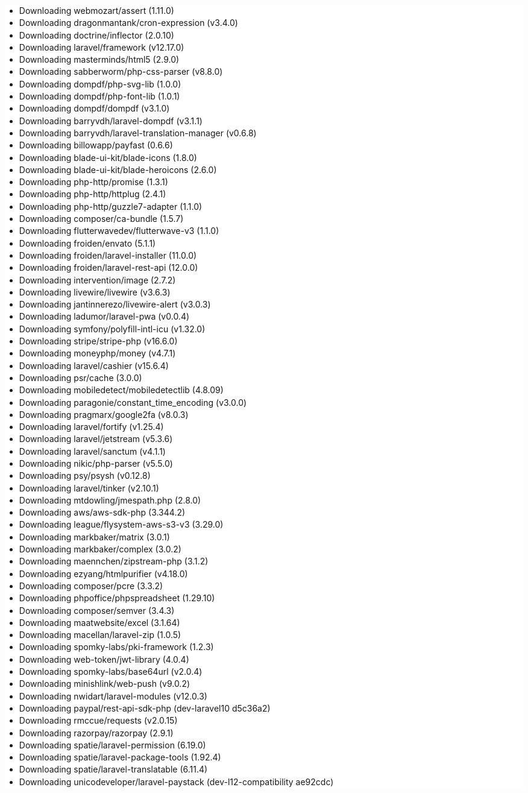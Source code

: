   - Downloading webmozart/assert (1.11.0)
  - Downloading dragonmantank/cron-expression (v3.4.0)
  - Downloading doctrine/inflector (2.0.10)
  - Downloading laravel/framework (v12.17.0)
  - Downloading masterminds/html5 (2.9.0)
  - Downloading sabberworm/php-css-parser (v8.8.0)
  - Downloading dompdf/php-svg-lib (1.0.0)
  - Downloading dompdf/php-font-lib (1.0.1)
  - Downloading dompdf/dompdf (v3.1.0)
  - Downloading barryvdh/laravel-dompdf (v3.1.1)
  - Downloading barryvdh/laravel-translation-manager (v0.6.8)
  - Downloading billowapp/payfast (0.6.6)
  - Downloading blade-ui-kit/blade-icons (1.8.0)
  - Downloading blade-ui-kit/blade-heroicons (2.6.0)
  - Downloading php-http/promise (1.3.1)
  - Downloading php-http/httplug (2.4.1)
  - Downloading php-http/guzzle7-adapter (1.1.0)
  - Downloading composer/ca-bundle (1.5.7)
  - Downloading flutterwavedev/flutterwave-v3 (1.1.0)
  - Downloading froiden/envato (5.1.1)
  - Downloading froiden/laravel-installer (11.0.0)
  - Downloading froiden/laravel-rest-api (12.0.0)
  - Downloading intervention/image (2.7.2)
  - Downloading livewire/livewire (v3.6.3)
  - Downloading jantinnerezo/livewire-alert (v3.0.3)
  - Downloading ladumor/laravel-pwa (v0.0.4)
  - Downloading symfony/polyfill-intl-icu (v1.32.0)
  - Downloading stripe/stripe-php (v16.6.0)
  - Downloading moneyphp/money (v4.7.1)
  - Downloading laravel/cashier (v15.6.4)
  - Downloading psr/cache (3.0.0)
  - Downloading mobiledetect/mobiledetectlib (4.8.09)
  - Downloading paragonie/constant_time_encoding (v3.0.0)
  - Downloading pragmarx/google2fa (v8.0.3)
  - Downloading laravel/fortify (v1.25.4)
  - Downloading laravel/jetstream (v5.3.6)
  - Downloading laravel/sanctum (v4.1.1)
  - Downloading nikic/php-parser (v5.5.0)
  - Downloading psy/psysh (v0.12.8)
  - Downloading laravel/tinker (v2.10.1)
  - Downloading mtdowling/jmespath.php (2.8.0)
  - Downloading aws/aws-sdk-php (3.344.2)
  - Downloading league/flysystem-aws-s3-v3 (3.29.0)
  - Downloading markbaker/matrix (3.0.1)
  - Downloading markbaker/complex (3.0.2)
  - Downloading maennchen/zipstream-php (3.1.2)
  - Downloading ezyang/htmlpurifier (v4.18.0)
  - Downloading composer/pcre (3.3.2)
  - Downloading phpoffice/phpspreadsheet (1.29.10)
  - Downloading composer/semver (3.4.3)
  - Downloading maatwebsite/excel (3.1.64)
  - Downloading macellan/laravel-zip (1.0.5)
  - Downloading spomky-labs/pki-framework (1.2.3)
  - Downloading web-token/jwt-library (4.0.4)
  - Downloading spomky-labs/base64url (v2.0.4)
  - Downloading minishlink/web-push (v9.0.2)
  - Downloading nwidart/laravel-modules (v12.0.3)
  - Downloading paypal/rest-api-sdk-php (dev-laravel10 d5c36a2)
  - Downloading rmccue/requests (v2.0.15)
  - Downloading razorpay/razorpay (2.9.1)
  - Downloading spatie/laravel-permission (6.19.0)
  - Downloading spatie/laravel-package-tools (1.92.4)
  - Downloading spatie/laravel-translatable (6.11.4)
  - Downloading unicodeveloper/laravel-paystack (dev-l12-compatibility ae92cdc)